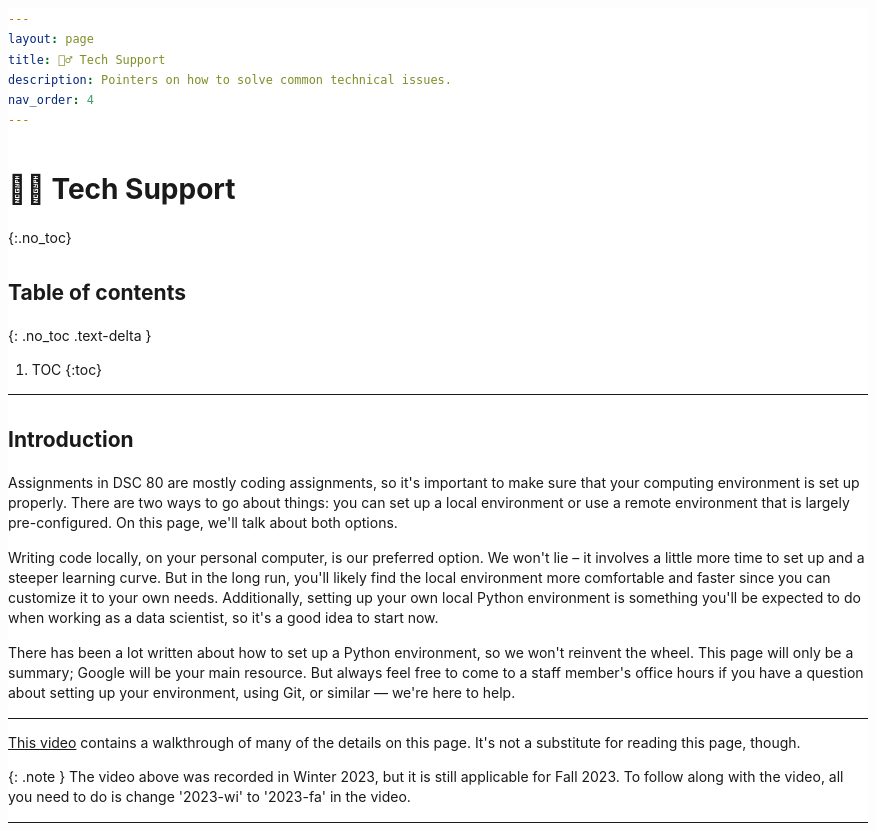 ```yaml
---
layout: page
title: 🙋‍♂️ Tech Support
description: Pointers on how to solve common technical issues.
nav_order: 4
---
```


# 🙋‍♂️ Tech Support
{:.no_toc}

## Table of contents
{: .no_toc .text-delta }

1. TOC
{:toc}
---

## Introduction

Assignments in DSC 80 are mostly coding assignments, so it's important to make sure that your computing environment is set up properly. There are two ways to go about things: you can set up a local environment or use a remote environment that is largely pre-configured. On this page, we'll talk about both options.

Writing code locally, on your personal computer, is our preferred option. We won't lie – it involves a little more time to set up and a steeper learning curve. But in the long run, you'll likely find the local environment more comfortable and faster since you can customize it to your own needs. Additionally, setting up your own local Python environment is something you'll be expected to do when working as a data scientist, so it's a good idea to start now.

There has been a lot written about how to set up a Python environment, so we won't reinvent the wheel. This page will only be a summary; Google will be your main resource. But always feel free to come to a staff member's office hours if you have a question about setting up your environment, using Git, or similar — we're here to help.

---

[This video](https://youtu.be/PPKXJqu2XmY) contains a walkthrough of many of the details on this page. It's not a substitute for reading this page, though.

<center><iframe width="560" height="315" src="https://www.youtube.com/embed/PPKXJqu2XmY" title="YouTube video player" frameborder="0" allow="accelerometer; autoplay; clipboard-write; encrypted-media; gyroscope; picture-in-picture; web-share" allowfullscreen></iframe></center>

{: .note }
The video above was recorded in Winter 2023, but it is still applicable for Fall 2023. To follow along with the video, all you need to do is change '2023-wi' to '2023-fa' in the video.

---
